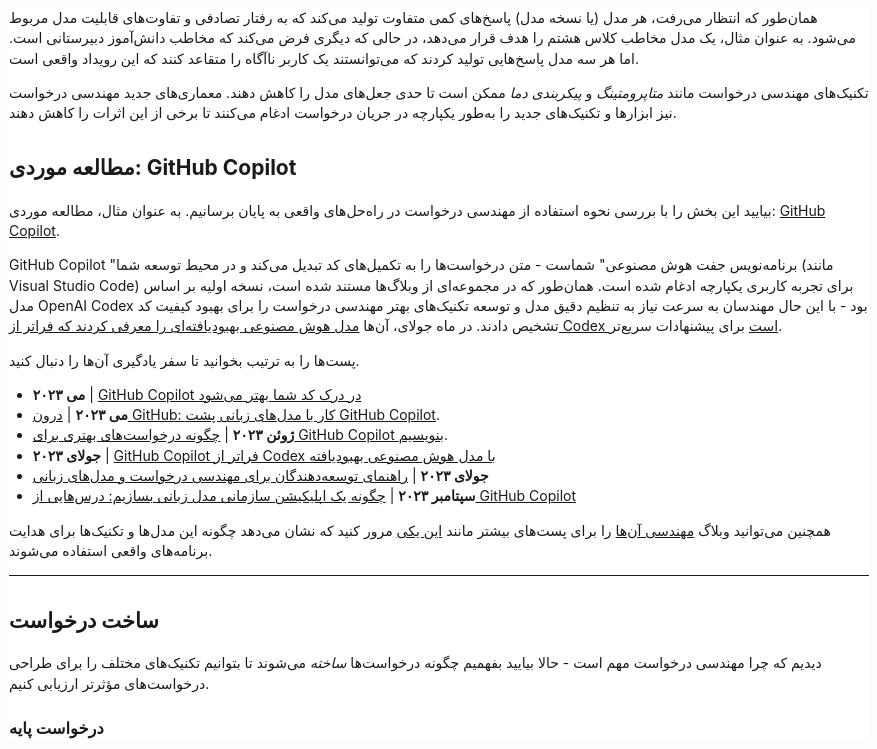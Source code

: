همان‌طور که انتظار می‌رفت، هر مدل (یا نسخه مدل) پاسخ‌های کمی متفاوت تولید می‌کند که به رفتار تصادفی و تفاوت‌های قابلیت مدل مربوط می‌شود. به عنوان مثال، یک مدل مخاطب کلاس هشتم را هدف قرار می‌دهد، در حالی که دیگری فرض می‌کند که مخاطب دانش‌آموز دبیرستانی است. اما هر سه مدل پاسخ‌هایی تولید کردند که می‌توانستند یک کاربر ناآگاه را متقاعد کنند که این رویداد واقعی است.

تکنیک‌های مهندسی درخواست مانند _متاپرومتینگ_ و _پیکربندی دما_ ممکن است تا حدی جعل‌های مدل را کاهش دهند. معماری‌های جدید مهندسی درخواست نیز ابزارها و تکنیک‌های جدید را به‌طور یکپارچه در جریان درخواست ادغام می‌کنند تا برخی از این اثرات را کاهش دهند.

## مطالعه موردی: GitHub Copilot

بیایید این بخش را با بررسی نحوه استفاده از مهندسی درخواست در راه‌حل‌های واقعی به پایان برسانیم. به عنوان مثال، مطالعه موردی: [GitHub Copilot](https://github.com/features/copilot?WT.mc_id=academic-105485-koreyst).

GitHub Copilot "برنامه‌نویس جفت هوش مصنوعی" شماست - متن درخواست‌ها را به تکمیل‌های کد تبدیل می‌کند و در محیط توسعه شما (مانند Visual Studio Code) برای تجربه کاربری یکپارچه ادغام شده است. همان‌طور که در مجموعه‌ای از وبلاگ‌ها مستند شده است، نسخه اولیه بر اساس مدل OpenAI Codex بود - با این حال مهندسان به سرعت نیاز به تنظیم دقیق مدل و توسعه تکنیک‌های بهتر مهندسی درخواست را برای بهبود کیفیت کد تشخیص دادند. در ماه جولای، آن‌ها [مدل هوش مصنوعی بهبودیافته‌ای را معرفی کردند که فراتر از Codex است](https://github.blog/2023-07-28-smarter-more-efficient-coding-github-copilot-goes-beyond-codex-with-improved-ai-model/?WT.mc_id=academic-105485-koreyst) برای پیشنهادات سریع‌تر.

پست‌ها را به ترتیب بخوانید تا سفر یادگیری آن‌ها را دنبال کنید.

- **می ۲۰۲۳** | [GitHub Copilot در درک کد شما بهتر می‌شود](https://github.blog/2023-05-17-how-github-copilot-is-getting-better-at-understanding-your-code/?WT.mc_id=academic-105485-koreyst)
- **می ۲۰۲۳** | [درون GitHub: کار با مدل‌های زبانی پشت GitHub Copilot](https://github.blog/2023-05-17-inside-github-working-with-the-llms-behind-github-copilot/?WT.mc_id=academic-105485-koreyst).
- **ژوئن ۲۰۲۳** | [چگونه درخواست‌های بهتری برای GitHub Copilot بنویسیم](https://github.blog/2023-06-20-how-to-write-better-prompts-for-github-copilot/?WT.mc_id=academic-105485-koreyst).
- **جولای ۲۰۲۳** | [GitHub Copilot فراتر از Codex با مدل هوش مصنوعی بهبودیافته](https://github.blog/2023-07-28-smarter-more-efficient-coding-github-copilot-goes-beyond-codex-with-improved-ai-model/?WT.mc_id=academic-105485-koreyst)
- **جولای ۲۰۲۳** | [راهنمای توسعه‌دهندگان برای مهندسی درخواست و مدل‌های زبانی](https://github.blog/2023-07-17-prompt-engineering-guide-generative-ai-llms/?WT.mc_id=academic-105485-koreyst)
- **سپتامبر ۲۰۲۳** | [چگونه یک اپلیکیشن سازمانی مدل زبانی بسازیم: درس‌هایی از GitHub Copilot](https://github.blog/2023-09-06-how-to-build-an-enterprise-llm-application-lessons-from-github-copilot/?WT.mc_id=academic-105485-koreyst)

همچنین می‌توانید وبلاگ [مهندسی آن‌ها](https://github.blog/category/engineering/?WT.mc_id=academic-105485-koreyst) را برای پست‌های بیشتر مانند [این یکی](https://github.blog/2023-09-27-how-i-used-github-copilot-chat-to-build-a-reactjs-gallery-prototype/?WT.mc_id=academic-105485-koreyst) مرور کنید که نشان می‌دهد چگونه این مدل‌ها و تکنیک‌ها برای هدایت برنامه‌های واقعی استفاده می‌شوند.

---

## ساخت درخواست

دیدیم که چرا مهندسی درخواست مهم است - حالا بیایید بفهمیم چگونه درخواست‌ها _ساخته_ می‌شوند تا بتوانیم تکنیک‌های مختلف را برای طراحی درخواست‌های مؤثرتر ارزیابی کنیم.

### درخواست پایه
